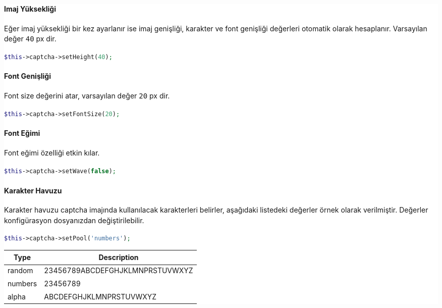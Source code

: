 #### Imaj Yüksekliği

Eğer imaj yüksekliği bir kez ayarlanır ise imaj genişliği, karakter ve font genişliği değerleri otomatik olarak hesaplanır. Varsayılan değer <kbd>40</kbd> px dir.

```php
$this->captcha->setHeight(40);
```

<a name="font-width"></a>

#### Font Genişliği

Font size değerini atar, varsayılan değer <kbd>20</kbd> px dir.

```php
$this->captcha->setFontSize(20);
```

<a name="font-wave"></a>

#### Font Eğimi

Font eğimi özelliği etkin kılar.

```php
$this->captcha->setWave(false);
```

<a name="char-pool"></a>

#### Karakter Havuzu

Karakter havuzu captcha imajında kullanılacak karakterleri belirler, aşağıdaki listedeki değerler örnek olarak verilmiştir. Değerler konfigürasyon dosyanızdan değiştirilebilir.

```php
$this->captcha->setPool('numbers');
```

<table>
<thead>
<tr>
<th>Type</th>
<th>Description</th>
</tr>
</thead>
<tbody>
<tr>
<td>random</td>
<td>23456789ABCDEFGHJKLMNPRSTUVWXYZ</td>
</tr>
<tr>
<td>numbers</td>
<td>23456789</td>
</tr>
<tr>
<td>alpha</td>
<td>ABCDEFGHJKLMNPRSTUVWXYZ</td>
</tr>
<tr>
</tbody>
</table>
